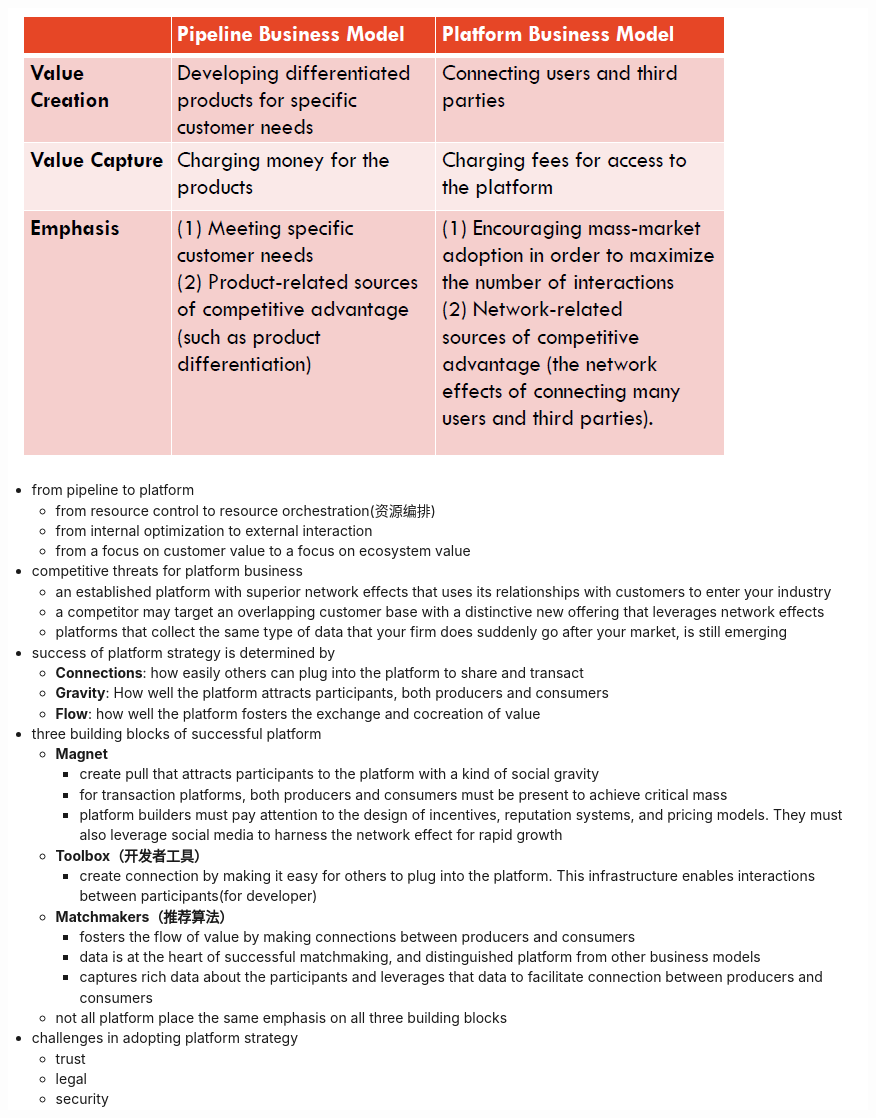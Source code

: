 ![2](.\2.PNG)

- from pipeline to platform
  - from resource control to resource orchestration(资源编排)
  - from internal optimization to external interaction
  - from a focus on customer value to a focus on ecosystem value
- competitive threats for platform business
  - an established platform with superior network effects that uses its relationships with customers to enter your industry
  - a competitor may target an overlapping customer base with a distinctive new offering that leverages network effects
  - platforms that collect the same type of data that your firm does suddenly go after your market, is still emerging
- success of platform strategy is determined by
  - **Connections**: how easily others can plug into the platform to share and transact
  - **Gravity**: How well the platform attracts participants, both producers and consumers
  - **Flow**: how well the platform fosters the exchange and cocreation of value
- three building blocks of successful platform
  - **Magnet**
    - create pull that attracts participants to the platform with a kind of social gravity
    - for transaction platforms, both producers and consumers must be present to achieve critical mass
    - platform builders must pay attention to the design of incentives, reputation systems, and pricing models. They must also leverage social media to harness the network effect for rapid growth
  - **Toolbox（开发者工具）**
    - create connection by making it easy for others to plug into the platform. This infrastructure enables interactions between participants(for developer)
  - **Matchmakers（推荐算法）**
    - fosters the flow of value by making connections between producers and consumers
    - data is at the heart of successful matchmaking, and distinguished platform from other business models
    - captures rich data about the participants and leverages that data to facilitate connection between producers and consumers
  - not all platform place the same emphasis on all three building blocks
- challenges in adopting platform strategy
  - trust
  - legal
  - security
